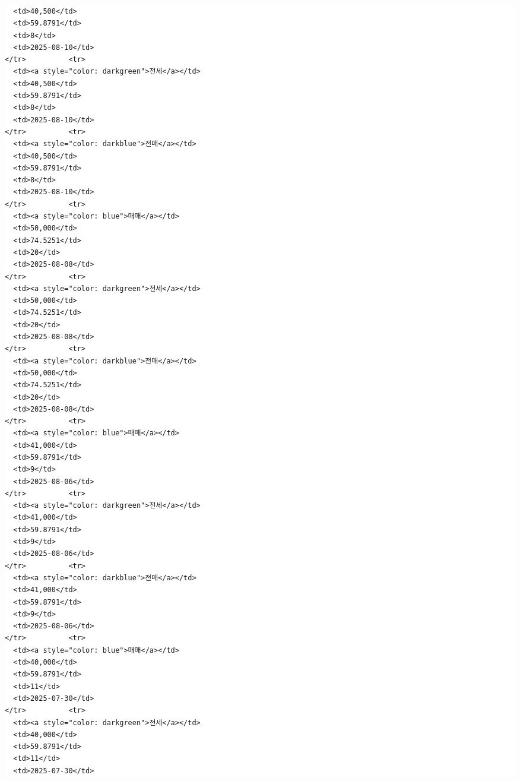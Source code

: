       <td>40,500</td>
      <td>59.8791</td>
      <td>8</td>
      <td>2025-08-10</td>
    </tr>          <tr>
      <td><a style="color: darkgreen">전세</a></td>
      <td>40,500</td>
      <td>59.8791</td>
      <td>8</td>
      <td>2025-08-10</td>
    </tr>          <tr>
      <td><a style="color: darkblue">전매</a></td>
      <td>40,500</td>
      <td>59.8791</td>
      <td>8</td>
      <td>2025-08-10</td>
    </tr>          <tr>
      <td><a style="color: blue">매매</a></td>
      <td>50,000</td>
      <td>74.5251</td>
      <td>20</td>
      <td>2025-08-08</td>
    </tr>          <tr>
      <td><a style="color: darkgreen">전세</a></td>
      <td>50,000</td>
      <td>74.5251</td>
      <td>20</td>
      <td>2025-08-08</td>
    </tr>          <tr>
      <td><a style="color: darkblue">전매</a></td>
      <td>50,000</td>
      <td>74.5251</td>
      <td>20</td>
      <td>2025-08-08</td>
    </tr>          <tr>
      <td><a style="color: blue">매매</a></td>
      <td>41,000</td>
      <td>59.8791</td>
      <td>9</td>
      <td>2025-08-06</td>
    </tr>          <tr>
      <td><a style="color: darkgreen">전세</a></td>
      <td>41,000</td>
      <td>59.8791</td>
      <td>9</td>
      <td>2025-08-06</td>
    </tr>          <tr>
      <td><a style="color: darkblue">전매</a></td>
      <td>41,000</td>
      <td>59.8791</td>
      <td>9</td>
      <td>2025-08-06</td>
    </tr>          <tr>
      <td><a style="color: blue">매매</a></td>
      <td>40,000</td>
      <td>59.8791</td>
      <td>11</td>
      <td>2025-07-30</td>
    </tr>          <tr>
      <td><a style="color: darkgreen">전세</a></td>
      <td>40,000</td>
      <td>59.8791</td>
      <td>11</td>
      <td>2025-07-30</td>